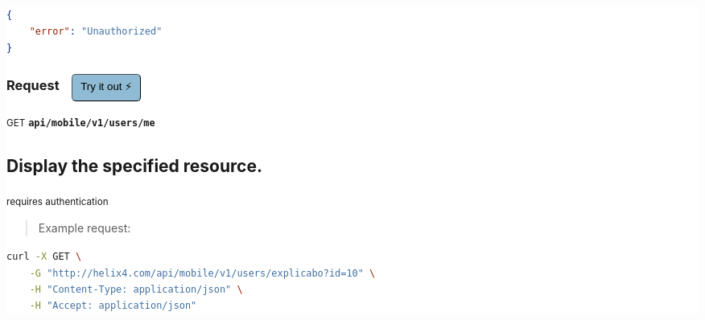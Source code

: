 ```json
{
    "error": "Unauthorized"
}
```
<div id="execution-results-GETapi-mobile-v1-users-me" hidden>
    <blockquote>Received response<span id="execution-response-status-GETapi-mobile-v1-users-me"></span>:</blockquote>
    <pre class="json"><code id="execution-response-content-GETapi-mobile-v1-users-me"></code></pre>
</div>
<div id="execution-error-GETapi-mobile-v1-users-me" hidden>
    <blockquote>Request failed with error:</blockquote>
    <pre><code id="execution-error-message-GETapi-mobile-v1-users-me"></code></pre>
</div>
<form id="form-GETapi-mobile-v1-users-me" data-method="GET" data-path="api/mobile/v1/users/me" data-authed="1" data-hasfiles="0" data-headers='{"Content-Type":"application\/json","Accept":"application\/json"}' onsubmit="event.preventDefault(); executeTryOut('GETapi-mobile-v1-users-me', this);">
<h3>
    Request&nbsp;&nbsp;&nbsp;
        <button type="button" style="background-color: #8fbcd4; padding: 5px 10px; border-radius: 5px; border-width: thin;" id="btn-tryout-GETapi-mobile-v1-users-me" onclick="tryItOut('GETapi-mobile-v1-users-me');">Try it out ⚡</button>
    <button type="button" style="background-color: #c97a7e; padding: 5px 10px; border-radius: 5px; border-width: thin;" id="btn-canceltryout-GETapi-mobile-v1-users-me" onclick="cancelTryOut('GETapi-mobile-v1-users-me');" hidden>Cancel</button>&nbsp;&nbsp;
    <button type="submit" style="background-color: #6ac174; padding: 5px 10px; border-radius: 5px; border-width: thin;" id="btn-executetryout-GETapi-mobile-v1-users-me" hidden>Send Request 💥</button>
    </h3>
<p>
<small class="badge badge-green">GET</small>
 <b><code>api/mobile/v1/users/me</code></b>
</p>
<p>
<label id="auth-GETapi-mobile-v1-users-me" hidden>Authorization header: <b><code>Bearer </code></b><input type="text" name="Authorization" data-prefix="Bearer " data-endpoint="GETapi-mobile-v1-users-me" data-component="header"></label>
</p>
</form>


## Display the specified resource.

<small class="badge badge-darkred">requires authentication</small>



> Example request:

```bash
curl -X GET \
    -G "http://helix4.com/api/mobile/v1/users/explicabo?id=10" \
    -H "Content-Type: application/json" \
    -H "Accept: application/json"
```
